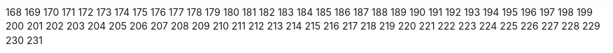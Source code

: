 <span class="normal">168</span>
<span class="normal">169</span>
<span class="normal">170</span>
<span class="normal">171</span>
<span class="normal">172</span>
<span class="normal">173</span>
<span class="normal">174</span>
<span class="normal">175</span>
<span class="normal">176</span>
<span class="normal">177</span>
<span class="normal">178</span>
<span class="normal">179</span>
<span class="normal">180</span>
<span class="normal">181</span>
<span class="normal">182</span>
<span class="normal">183</span>
<span class="normal">184</span>
<span class="normal">185</span>
<span class="normal">186</span>
<span class="normal">187</span>
<span class="normal">188</span>
<span class="normal">189</span>
<span class="normal">190</span>
<span class="normal">191</span>
<span class="normal">192</span>
<span class="normal">193</span>
<span class="normal">194</span>
<span class="normal">195</span>
<span class="normal">196</span>
<span class="normal">197</span>
<span class="normal">198</span>
<span class="normal">199</span>
<span class="normal">200</span>
<span class="normal">201</span>
<span class="normal">202</span>
<span class="normal">203</span>
<span class="normal">204</span>
<span class="normal">205</span>
<span class="normal">206</span>
<span class="normal">207</span>
<span class="normal">208</span>
<span class="normal">209</span>
<span class="normal">210</span>
<span class="normal">211</span>
<span class="normal">212</span>
<span class="normal">213</span>
<span class="normal">214</span>
<span class="normal">215</span>
<span class="normal">216</span>
<span class="normal">217</span>
<span class="normal">218</span>
<span class="normal">219</span>
<span class="normal">220</span>
<span class="normal">221</span>
<span class="normal">222</span>
<span class="normal">223</span>
<span class="normal">224</span>
<span class="normal">225</span>
<span class="normal">226</span>
<span class="normal">227</span>
<span class="normal">228</span>
<span class="normal">229</span>
<span class="normal">230</span>
<span class="normal">231</span>